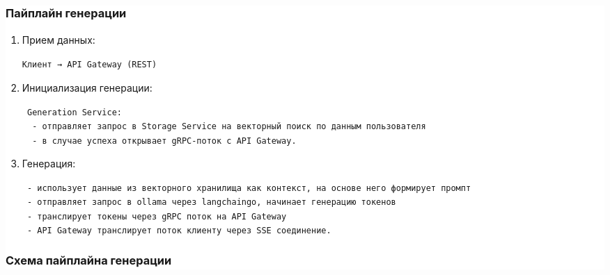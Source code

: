 ### Пайплайн генерации
 1. Прием данных:

        Клиент → API Gateway (REST)

2. Инициализация генерации:

        Generation Service:
         - отправляет запрос в Storage Service на векторный поиск по данным пользователя
         - в случае успеха открывает gRPC-поток с API Gateway.

3. Генерация:

        - использует данные из векторного хранилища как контекст, на основе него формирует промпт
        - отправляет запрос в ollama через langchaingo, начинает генерацию токенов
        - транслирует токены через gRPC поток на API Gateway
        - API Gateway транслирует поток клиенту через SSE соединение.

### Схема пайплайна генерации